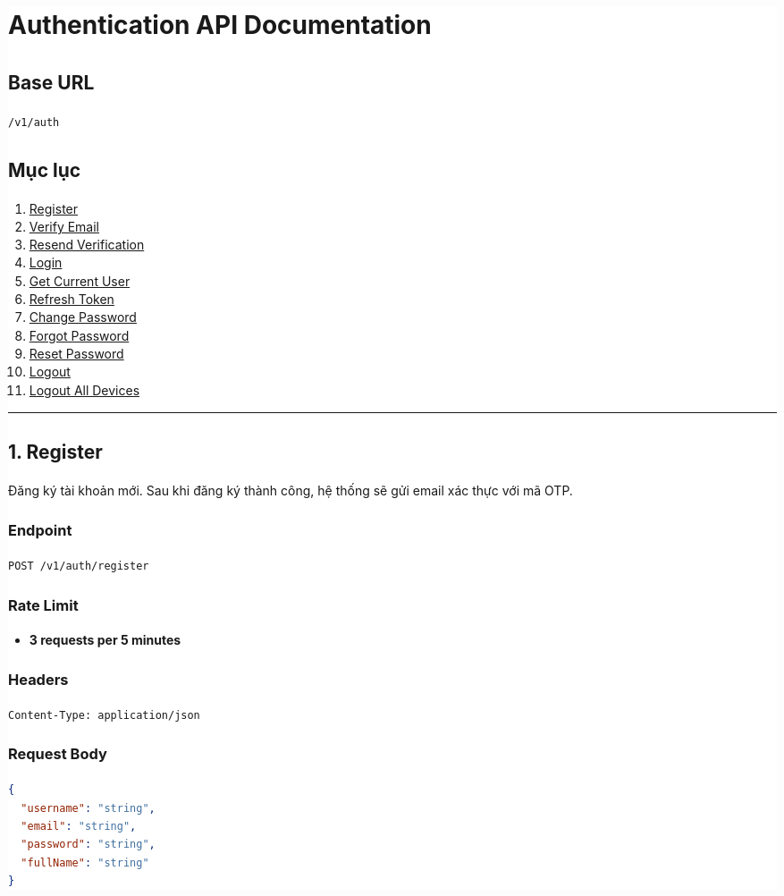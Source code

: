 # Authentication API Documentation

## Base URL
```
/v1/auth
```

## Mục lục
1. [Register](#1-register)
2. [Verify Email](#2-verify-email)
3. [Resend Verification](#3-resend-verification)
4. [Login](#4-login)
5. [Get Current User](#5-get-current-user)
6. [Refresh Token](#6-refresh-token)
7. [Change Password](#7-change-password)
8. [Forgot Password](#8-forgot-password)
9. [Reset Password](#9-reset-password)
10. [Logout](#10-logout)
11. [Logout All Devices](#11-logout-all-devices)

---

## 1. Register

Đăng ký tài khoản mới. Sau khi đăng ký thành công, hệ thống sẽ gửi email xác thực với mã OTP.

### Endpoint
```
POST /v1/auth/register
```

### Rate Limit
- **3 requests per 5 minutes**

### Headers
```
Content-Type: application/json
```

### Request Body
```json
{
  "username": "string",
  "email": "string",
  "password": "string",
  "fullName": "string"
}
```
